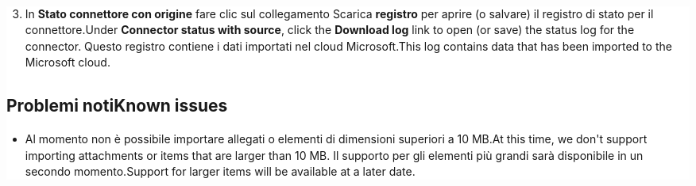 3. <span data-ttu-id="28cbe-151">In **Stato connettore con origine** fare clic sul collegamento Scarica **registro** per aprire (o salvare) il registro di stato per il connettore.</span><span class="sxs-lookup"><span data-stu-id="28cbe-151">Under **Connector status with source**, click the **Download log** link to open (or save) the status log for the connector.</span></span> <span data-ttu-id="28cbe-152">Questo registro contiene i dati importati nel cloud Microsoft.</span><span class="sxs-lookup"><span data-stu-id="28cbe-152">This log contains data that has been imported to the Microsoft cloud.</span></span>

## <a name="known-issues"></a><span data-ttu-id="28cbe-153">Problemi noti</span><span class="sxs-lookup"><span data-stu-id="28cbe-153">Known issues</span></span>

- <span data-ttu-id="28cbe-154">Al momento non è possibile importare allegati o elementi di dimensioni superiori a 10 MB.</span><span class="sxs-lookup"><span data-stu-id="28cbe-154">At this time, we don't support importing attachments or items that are larger than 10 MB.</span></span> <span data-ttu-id="28cbe-155">Il supporto per gli elementi più grandi sarà disponibile in un secondo momento.</span><span class="sxs-lookup"><span data-stu-id="28cbe-155">Support for larger items will be available at a later date.</span></span>
